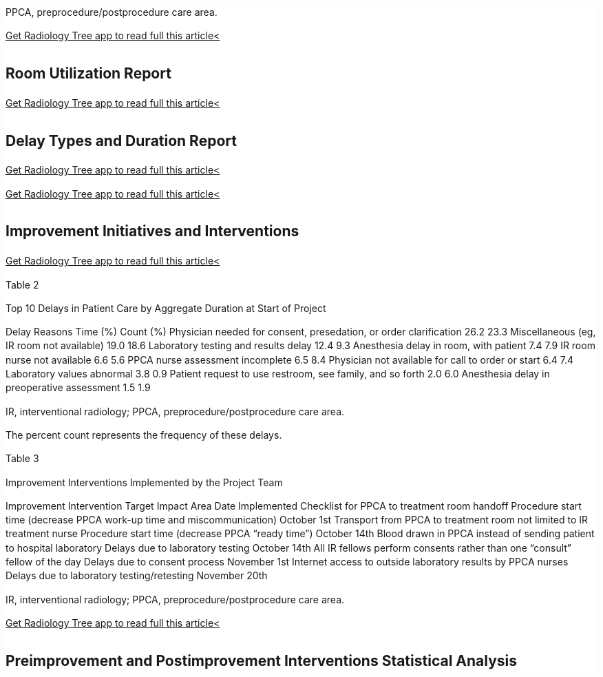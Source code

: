 PPCA, preprocedure/postprocedure care area.


[Get Radiology Tree app to read full this article<](https://clinicalpub.com/app)

## Room Utilization Report

[Get Radiology Tree app to read full this article<](https://clinicalpub.com/app)

## Delay Types and Duration Report

[Get Radiology Tree app to read full this article<](https://clinicalpub.com/app)

[Get Radiology Tree app to read full this article<](https://clinicalpub.com/app)

## Improvement Initiatives and Interventions

[Get Radiology Tree app to read full this article<](https://clinicalpub.com/app)

Table 2


Top 10 Delays in Patient Care by Aggregate Duration at Start of Project


Delay Reasons Time (%) Count (%) Physician needed for consent, presedation, or order clarification 26.2 23.3 Miscellaneous (eg, IR room not available) 19.0 18.6 Laboratory testing and results delay 12.4 9.3 Anesthesia delay in room, with patient 7.4 7.9 IR room nurse not available 6.6 5.6 PPCA nurse assessment incomplete 6.5 8.4 Physician not available for call to order or start 6.4 7.4 Laboratory values abnormal 3.8 0.9 Patient request to use restroom, see family, and so forth 2.0 6.0 Anesthesia delay in preoperative assessment 1.5 1.9

IR, interventional radiology; PPCA, preprocedure/postprocedure care area.


The percent count represents the frequency of these delays.


Table 3


Improvement Interventions Implemented by the Project Team


Improvement Intervention Target Impact Area Date Implemented Checklist for PPCA to treatment room handoff Procedure start time (decrease PPCA work-up time and miscommunication) October 1st Transport from PPCA to treatment room not limited to IR treatment nurse Procedure start time (decrease PPCA “ready time”) October 14th Blood drawn in PPCA instead of sending patient to hospital laboratory Delays due to laboratory testing October 14th All IR fellows perform consents rather than one “consult” fellow of the day Delays due to consent process November 1st Internet access to outside laboratory results by PPCA nurses Delays due to laboratory testing/retesting November 20th

IR, interventional radiology; PPCA, preprocedure/postprocedure care area.


[Get Radiology Tree app to read full this article<](https://clinicalpub.com/app)

## Preimprovement and Postimprovement Interventions Statistical Analysis
